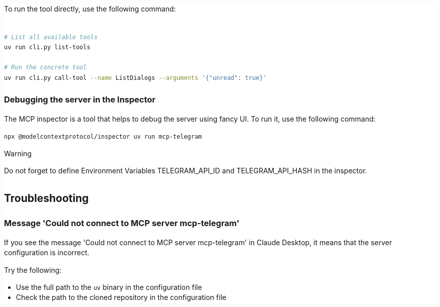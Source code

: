 To run the tool directly, use the following command:

```bash

# List all available tools
uv run cli.py list-tools

# Run the concrete tool
uv run cli.py call-tool --name ListDialogs --arguments '{"unread": true}'
```

### Debugging the server in the Inspector

The MCP inspector is a tool that helps to debug the server using fancy UI. To run it, use the following command:

```bash
npx @modelcontextprotocol/inspector uv run mcp-telegram
```

> [!WARNING]
> Do not forget to define Environment Variables TELEGRAM_API_ID and TELEGRAM_API_HASH in the inspector.

## Troubleshooting

### Message 'Could not connect to MCP server mcp-telegram'

If you see the message 'Could not connect to MCP server mcp-telegram' in Claude Desktop, it means that the server configuration is incorrect.

Try the following:

- Use the full path to the `uv` binary in the configuration file
- Check the path to the cloned repository in the configuration file


